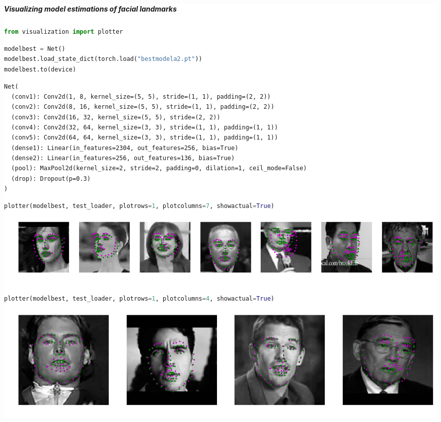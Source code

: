 
##### Visualizing model estimations of facial landmarks


```python
from visualization import plotter
```


```python
modelbest = Net()
modelbest.load_state_dict(torch.load("bestmodela2.pt"))
modelbest.to(device)
```




    Net(
      (conv1): Conv2d(1, 8, kernel_size=(5, 5), stride=(1, 1), padding=(2, 2))
      (conv2): Conv2d(8, 16, kernel_size=(5, 5), stride=(1, 1), padding=(2, 2))
      (conv3): Conv2d(16, 32, kernel_size=(5, 5), stride=(2, 2))
      (conv4): Conv2d(32, 64, kernel_size=(3, 3), stride=(1, 1), padding=(1, 1))
      (conv5): Conv2d(64, 64, kernel_size=(3, 3), stride=(1, 1), padding=(1, 1))
      (dense1): Linear(in_features=2304, out_features=256, bias=True)
      (dense2): Linear(in_features=256, out_features=136, bias=True)
      (pool): MaxPool2d(kernel_size=2, stride=2, padding=0, dilation=1, ceil_mode=False)
      (drop): Dropout(p=0.3)
    )




```python
plotter(modelbest, test_loader, plotrows=1, plotcolumns=7, showactual=True)
```


![png](output_32_0.png)



```python
plotter(modelbest, test_loader, plotrows=1, plotcolumns=4, showactual=True)
```


![png](output_33_0.png)



```python

```
